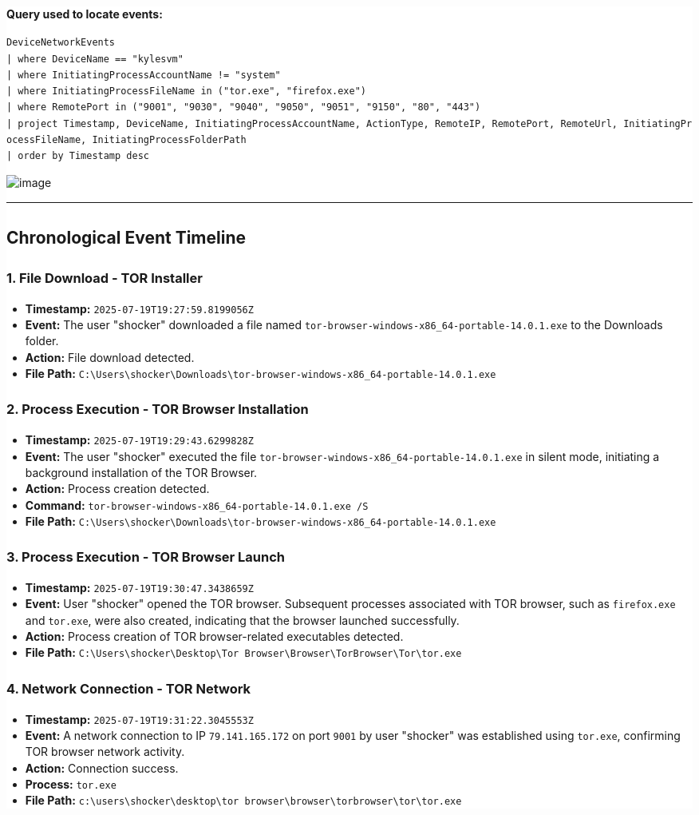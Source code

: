 **Query used to locate events:**

```kql
DeviceNetworkEvents  
| where DeviceName == "kylesvm"  
| where InitiatingProcessAccountName != "system"  
| where InitiatingProcessFileName in ("tor.exe", "firefox.exe")  
| where RemotePort in ("9001", "9030", "9040", "9050", "9051", "9150", "80", "443")  
| project Timestamp, DeviceName, InitiatingProcessAccountName, ActionType, RemoteIP, RemotePort, RemoteUrl, InitiatingProcessFileName, InitiatingProcessFolderPath  
| order by Timestamp desc
```
<img width="946" height="199" alt="image" src="https://github.com/user-attachments/assets/b404130d-567f-4ac0-b0bb-1337f7a73276" />

---

## Chronological Event Timeline 

### 1. File Download - TOR Installer

- **Timestamp:** `2025-07-19T19:27:59.8199056Z`
- **Event:** The user "shocker" downloaded a file named `tor-browser-windows-x86_64-portable-14.0.1.exe` to the Downloads folder.
- **Action:** File download detected.
- **File Path:** `C:\Users\shocker\Downloads\tor-browser-windows-x86_64-portable-14.0.1.exe`

### 2. Process Execution - TOR Browser Installation

- **Timestamp:** `2025-07-19T19:29:43.6299828Z`
- **Event:** The user "shocker" executed the file `tor-browser-windows-x86_64-portable-14.0.1.exe` in silent mode, initiating a background installation of the TOR Browser.
- **Action:** Process creation detected.
- **Command:** `tor-browser-windows-x86_64-portable-14.0.1.exe /S`
- **File Path:** `C:\Users\shocker\Downloads\tor-browser-windows-x86_64-portable-14.0.1.exe`

### 3. Process Execution - TOR Browser Launch

- **Timestamp:** `2025-07-19T19:30:47.3438659Z`
- **Event:** User "shocker" opened the TOR browser. Subsequent processes associated with TOR browser, such as `firefox.exe` and `tor.exe`, were also created, indicating that the browser launched successfully.
- **Action:** Process creation of TOR browser-related executables detected.
- **File Path:** `C:\Users\shocker\Desktop\Tor Browser\Browser\TorBrowser\Tor\tor.exe`

### 4. Network Connection - TOR Network

- **Timestamp:** `2025-07-19T19:31:22.3045553Z`
- **Event:** A network connection to IP `79.141.165.172` on port `9001` by user "shocker" was established using `tor.exe`, confirming TOR browser network activity.
- **Action:** Connection success.
- **Process:** `tor.exe`
- **File Path:** `c:\users\shocker\desktop\tor browser\browser\torbrowser\tor\tor.exe`
